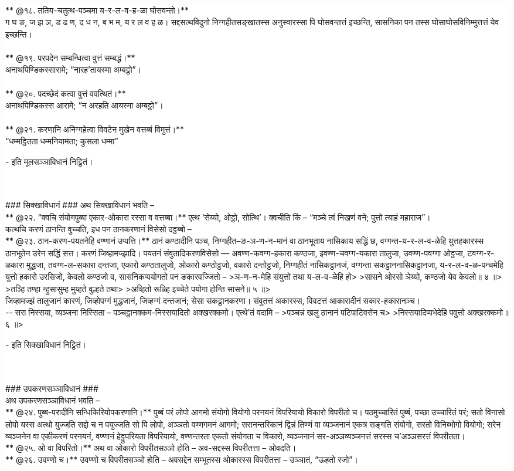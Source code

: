 ** @१८. ततिय-चतुत्थ-पञ्चमा य-र-ल-व-ह-ळा घोसवन्तो।**  
ग  घ  ङ,  ज  झ  ञ,  ड  ढ  ण,  द  ध  न,  ब  भ  म,  य  र  ल  व  ह  ळ।  सद्दसत्थविदुनो निग्गहीतसङ्खातस्स अनुस्वारस्सा पि घोसवन्तत्तं इच्छन्ति, सासनिका पन तस्स घोसाघोसविनिम्मुत्तत्तं येव इच्छन्ति।  
<br>
** @१९. परपदेन सम्बन्धित्वा वुत्तं सम्बद्धं।**  
अनाथपिण्डिकस्सारामे; “नारह’तायस्मा अम्बट्ठो”।  
<br>
** @२०. पदच्छेदं कत्वा वुत्तं ववत्थितं।**  
अनाथपिण्डिकस्स आरामे; “न अरहति आयस्मा अम्बट्ठो”।  
<br>
** @२१. करणानि अनिग्गहेत्वा विवटेन मुखेन वत्तब्बं विमुत्तं।**  
“धम्मट्ठितता धम्मनियामता; कुसला धम्मा” 
<br>
<p rend="centre">- इति मूलसञ्ञाविधानं निट्ठितं।</p>
<br>
<br>
### सिक्खाविधानं ### 
अथ सिक्खाविधानं भवति –   
<br>
** @२२. “क्वचि संयोगपुब्बा एकार-ओकारा रस्सा व वत्तब्बा।**  
एत्थ ‘सेय्यो, ओट्ठो, सोत्थि’। क्वचीति किं –  “मञ्चे त्वं निखणं वने; पुत्तो त्याहं महाराज”।  
<br>
कत्थचि करणं ठानन्ति वुच्चति, इध पन ठानकरणानं विसेसो दट्ठब्बो –   
<br>
** @२३. ठान-करण-पयतनेहि वण्णानं उप्पत्ति।**  
ठानं कण्ठादीनि पञ्च, निग्गहीत–ङ-ञ-ण-न-मानं वा ठानभूताय नासिकाय सद्धिं छ, वग्गन्त-य-र-ल-व-ळेहि युत्तहकारस्स ठानभूतेन उरेन सद्धिं सत्त। करणं जिव्हामज्झादि। पयतनं संवुतादिकरणविसेसो — अवण्ण-कवग्ग-हकारा कण्ठजा, इवण्ण-चवग्ग-यकारा तालुजा, उवण्ण-पवग्गा ओट्ठजा, टवग्ग-र-ळकारा मुद्धजा, तवग्ग-ल-सकारा दन्तजा, एकारो कण्ठतालुजो, ओकारो कण्ठोट्ठजो, वकारो दन्तोट्ठजो, निग्गहीतं नासिकट्ठानजं, वग्गन्ता सकट्ठाननासिकट्ठानजा, य-र-ल-व-ळ-पन्चमेहि युत्तो हकारो उरसिजो, केवलो कण्ठजो व, सासनिकप्पयोगतो पन ङकारवज्जितो –  
>ञ-ण-न-मेहि संयुत्तो तथा य-ल-व-ळेहि हो>  
>सासने ओरसो ञेय्यो, कण्ठजो येव केवलो॥ ४ ॥>  
>तञ्हि तण्हा न्हुसासुम्ह मुय्हते वुल्हते तथा>  
>अव्हितो रूळ्हि इच्चेते पयोगा होन्ति सासने॥ ५ ॥>  
<br>
जिव्हामज्झं तालुजानं कारणं, जिव्होपग्गं मुद्धजानं, जिव्हग्गं दन्तजानं; सेसा सकट्ठानकरणा। संवुतत्तं अकारस्स, विवटत्तं आकारादीनं सकार-हकारानञ्च।  
<br>
-- सरा निस्सया, व्यञ्जना निस्सिता –  पञ्चट्ठानक्कम-निस्सयादितो अक्खरक्कमो। एत्थे’तं वदामि –   
>पञ्चन्नं खलु ठानानं पटिपाटिवसेन च>  
>निस्सयादिप्पभेदेहि पवुत्तो अक्खरक्कमो॥ ६ ॥>  
<br>
<p rend="centre">- इति सिक्खाविधानं निट्ठितं।</p>
<br>
<br>
### उपकरणसञ्ञाविधानं ###
<br>
अथ उपकरणसञ्ञाविधानं भवति –  
<br>
** @२४. पुब्ब-परादीनि सन्धिकिरियोपकरणानि।**  
पुब्बं परं लोपो आगमो संयोगो वियोगो परनयनं विपरियायो विकारो विपरीतो च। पठमुच्चारितं पुब्बं, पच्छा उच्चारितं परं; सतो विनासो लोपो यस्स अत्थो युज्जति सद्दो च न पयुज्जति सो पि लोपो, अञ्ञतो वण्णगमनं आगमो; सरानन्तरिकानं द्विन्नं तिण्णं वा व्यञ्जनानं एकत्र सङ्गति संयोगो, सरतो विनिब्भोगो वियोगो; सरेन व्यञ्जनेन वा एकीकरणं परनयनं, वण्णानं हेट्ठुपरियता विपरियायो, वण्णन्तरता एकतो संयोगता च विकारो, व्यञ्जनानं सर-अञ्ञव्यञ्जनत्तं सरस्स च’अञ्ञसरत्तं विपरीतता।  
<br>
** @२५. ओ वा विपरितो।**  
अथ वा ओकारो विपरीतसञ्ञो होति – अव-सद्दस्स विपरीतत्ता –  ओवदति।  
<br>
** @२६. उवण्णो च।**  
उवण्णो च विपरीतसञ्ञो होति –  अवसद्देन सम्भूतस्स ओकारस्स विपरीतत्ता –  उञ्ञातं, “ऊहतो रजो”।  
<br>